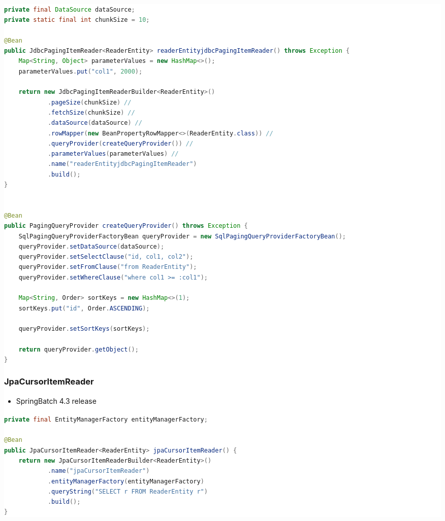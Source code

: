 ```java
private final DataSource dataSource;
private static final int chunkSize = 10;

@Bean
public JdbcPagingItemReader<ReaderEntity> readerEntityjdbcPagingItemReader() throws Exception {
    Map<String, Object> parameterValues = new HashMap<>();
    parameterValues.put("col1", 2000);

    return new JdbcPagingItemReaderBuilder<ReaderEntity>()
            .pageSize(chunkSize) //
            .fetchSize(chunkSize) //
            .dataSource(dataSource) //
            .rowMapper(new BeanPropertyRowMapper<>(ReaderEntity.class)) //
            .queryProvider(createQueryProvider()) //
            .parameterValues(parameterValues) //
            .name("readerEntityjdbcPagingItemReader")
            .build();
}


@Bean
public PagingQueryProvider createQueryProvider() throws Exception {
    SqlPagingQueryProviderFactoryBean queryProvider = new SqlPagingQueryProviderFactoryBean();
    queryProvider.setDataSource(dataSource);
    queryProvider.setSelectClause("id, col1, col2");
    queryProvider.setFromClause("from ReaderEntity");
    queryProvider.setWhereClause("where col1 >= :col1");

    Map<String, Order> sortKeys = new HashMap<>(1);
    sortKeys.put("id", Order.ASCENDING);

    queryProvider.setSortKeys(sortKeys);

    return queryProvider.getObject();
}


```

### JpaCursorItemReader
- SpringBatch 4.3 release

```java
private final EntityManagerFactory entityManagerFactory;

@Bean
public JpaCursorItemReader<ReaderEntity> jpaCursorItemReader() {
    return new JpaCursorItemReaderBuilder<ReaderEntity>()
            .name("jpaCursorItemReader")
            .entityManagerFactory(entityManagerFactory)
            .queryString("SELECT r FROM ReaderEntity r")
            .build();
}
```
